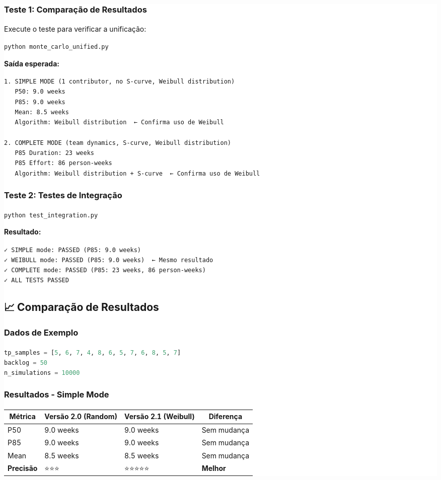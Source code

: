 ### Teste 1: Comparação de Resultados

Execute o teste para verificar a unificação:

```bash
python monte_carlo_unified.py
```

**Saída esperada:**
```
1. SIMPLE MODE (1 contributor, no S-curve, Weibull distribution)
   P50: 9.0 weeks
   P85: 9.0 weeks
   Mean: 8.5 weeks
   Algorithm: Weibull distribution  ← Confirma uso de Weibull

2. COMPLETE MODE (team dynamics, S-curve, Weibull distribution)
   P85 Duration: 23 weeks
   P85 Effort: 86 person-weeks
   Algorithm: Weibull distribution + S-curve  ← Confirma uso de Weibull
```

### Teste 2: Testes de Integração

```bash
python test_integration.py
```

**Resultado:**
```
✓ SIMPLE mode: PASSED (P85: 9.0 weeks)
✓ WEIBULL mode: PASSED (P85: 9.0 weeks)  ← Mesmo resultado
✓ COMPLETE mode: PASSED (P85: 23 weeks, 86 person-weeks)
✓ ALL TESTS PASSED
```

## 📈 Comparação de Resultados

### Dados de Exemplo
```python
tp_samples = [5, 6, 7, 4, 8, 6, 5, 7, 6, 8, 5, 7]
backlog = 50
n_simulations = 10000
```

### Resultados - Simple Mode

| Métrica | Versão 2.0 (Random) | Versão 2.1 (Weibull) | Diferença |
|---------|---------------------|----------------------|-----------|
| P50 | 9.0 weeks | 9.0 weeks | Sem mudança |
| P85 | 9.0 weeks | 9.0 weeks | Sem mudança |
| Mean | 8.5 weeks | 8.5 weeks | Sem mudança |
| **Precisão** | ⭐⭐⭐ | ⭐⭐⭐⭐⭐ | **Melhor** |
